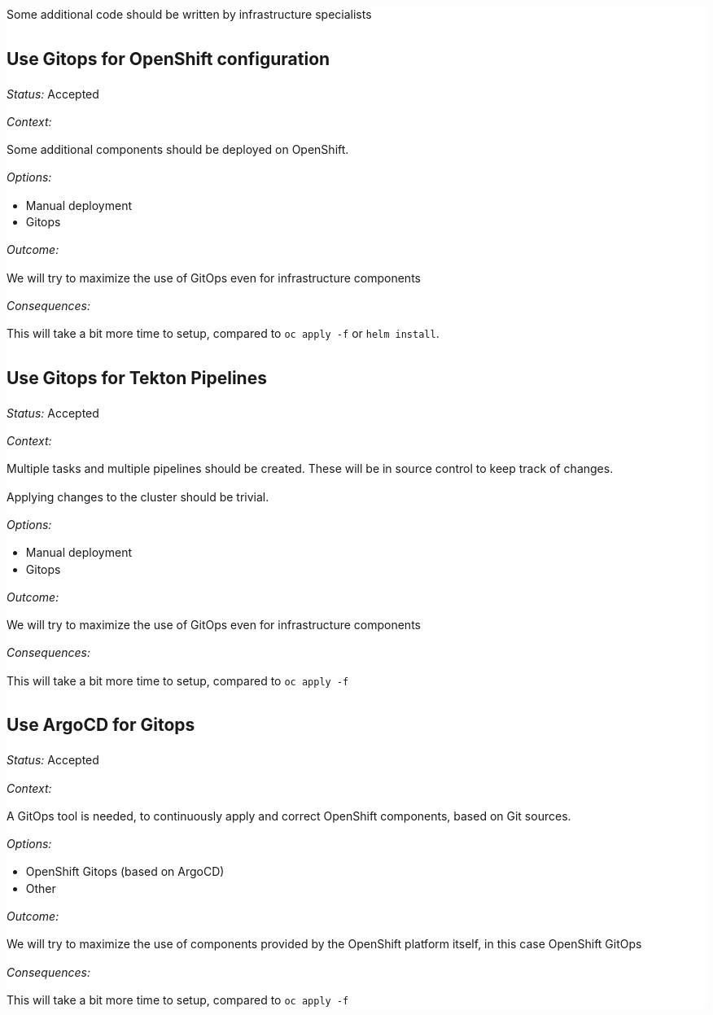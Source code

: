 Some additional code should be written by infrastructure specialists

## Use Gitops for OpenShift configuration

_Status:_ Accepted

_Context:_

Some additional components should be deployed on OpenShift.

_Options:_

- Manual deployment
- Gitops

_Outcome:_

We will try to maximize the use of GitOps even for infrastructure components

_Consequences:_

This will take a bit more time to setup, compared to `oc apply -f` or `helm install`.

## Use Gitops for Tekton Pipelines

_Status:_ Accepted

_Context:_

Multiple tasks and multiple pipelines should be created.
These will be in source control to keep track of changes.

Applying changes to the cluster should be trivial.

_Options:_

- Manual deployment
- Gitops

_Outcome:_

We will try to maximize the use of GitOps even for infrastructure components

_Consequences:_

This will take a bit more time to setup, compared to `oc apply -f`

## Use ArgoCD for Gitops

_Status:_ Accepted

_Context:_

A GitOps tool is needed, to continuously apply and correct OpenShift components, based on Git sources.

_Options:_

- OpenShift Gitops (based on ArgoCD)
- Other

_Outcome:_

We will try to maximize the use of components provided by the OpenShift platform itself, in this case OpenShift GitOps

_Consequences:_

This will take a bit more time to setup, compared to `oc apply -f`
